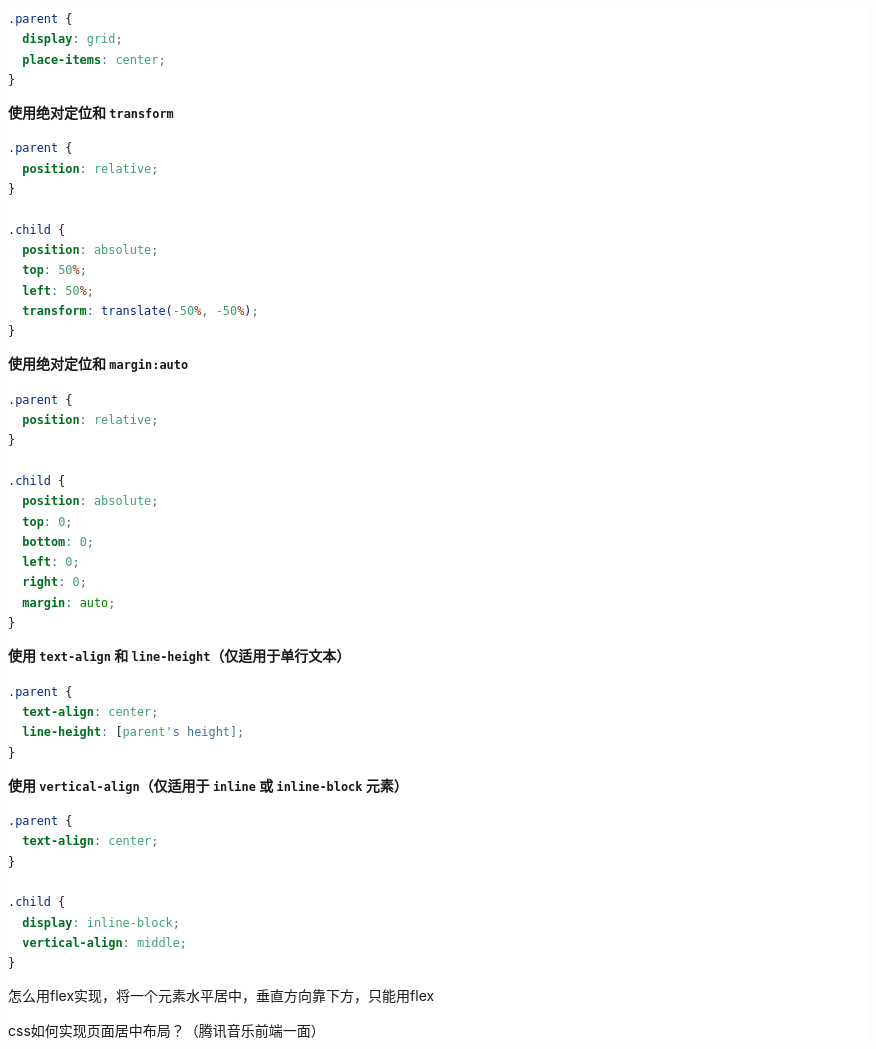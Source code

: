 ```css
.parent {
  display: grid;
  place-items: center;
}
```

**使用绝对定位和 `transform`**

```css
.parent {
  position: relative;
}

.child {
  position: absolute;
  top: 50%;
  left: 50%;
  transform: translate(-50%, -50%);
}
```

**使用绝对定位和 `margin:auto`**

```css
.parent {
  position: relative;
}

.child {
  position: absolute;
  top: 0;
  bottom: 0;
  left: 0;
  right: 0;
  margin: auto;
}
```

**使用 `text-align` 和 `line-height`（仅适用于单行文本）**

```css
.parent {
  text-align: center;
  line-height: [parent's height];
}
```

**使用 `vertical-align`（仅适用于 `inline` 或 `inline-block` 元素）**

```css
.parent {
  text-align: center;
}

.child {
  display: inline-block;
  vertical-align: middle;
}
```





怎么用flex实现，将一个元素水平居中，垂直方向靠下方，只能用flex

css如何实现页面居中布局？（腾讯音乐前端一面）
